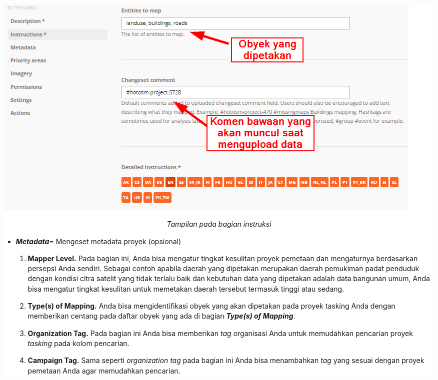 ![Tampilan pada bagian instruksi](/pages/02-HOT-Tasking-Manager/01-Membuat-dan-Mengelola-Tasking-Manager/images/0110_tampilan_pada_bagian_instruksi.png "Tampilan pada bagian instruksi")
<p align="center"><i>Tampilan pada bagian instruksi</i></p>

*   **_Metadata_**= Mengeset metadata proyek (opsional)
    1. **Mapper Level.**
    Pada bagian ini, Anda bisa mengatur tingkat kesulitan proyek pemetaan dan mengaturnya berdasarkan persepsi Anda sendiri. Sebagai contoh apabila daerah yang dipetakan merupakan daerah pemukiman padat penduduk dengan kondisi citra satelit yang tidak terlalu baik dan kebutuhan data yang dipetakan adalah data bangunan umum, Anda bisa mengatur tingkat kesulitan untuk memetakan daerah tersebut  termasuk tinggi atau sedang.

    1. **Type(s) of Mapping.**
    Anda bisa mengidentifikasi obyek yang akan dipetakan pada proyek tasking Anda dengan memberikan centang pada daftar obyek yang ada di bagian **_Type(s) of Mapping_**. 

    1. **Organization Tag.**
     Pada bagian ini Anda bisa memberikan _tag_ organisasi Anda untuk memudahkan pencarian proyek _tasking_ pada kolom pencarian.

    2. **Campaign Tag.**
    Sama seperti _organization tag_ pada bagian ini Anda bisa menambahkan _tag_ yang sesuai dengan proyek pemetaan Anda agar memudahkan pencarian.

